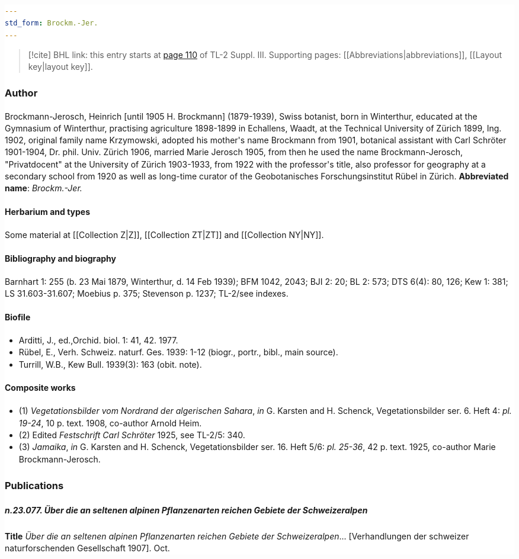 ```yaml
---
std_form: Brockm.-Jer.
---
```


> [!cite] BHL link: this entry starts at [page 110](https://www.biodiversitylibrary.org/page/33266417) of TL-2 Suppl. III.
> Supporting pages: [[Abbreviations|abbreviations]], [[Layout key|layout key]].

### Author

Brockmann-Jerosch, Heinrich \[until 1905 H. Brockmann\] (1879-1939), Swiss botanist, born in Winterthur, educated at the Gymnasium of Winterthur, practising agriculture 1898-1899 in Echallens, Waadt, at the Technical University of Zürich 1899, Ing. 1902, original family name Krzymowski, adopted his mother's name Brockmann from 1901, botanical assistant with Carl Schröter 1901-1904, Dr. phil. Univ. Zürich 1906, married Marie Jerosch 1905, from then he used the name Brockmann-Jerosch, "Privatdocent" at the University of Zürich 1903-1933, from 1922 with the professor's title, also professor for geography at a secondary school from 1920 as well as long-time curator of the Geobotanisches Forschungsinstitut Rübel in Zürich. 
**Abbreviated name**: *Brockm.-Jer.*

#### Herbarium and types

Some material at [[Collection Z|Z]], [[Collection ZT|ZT]] and [[Collection NY|NY]].

#### Bibliography and biography

Barnhart 1: 255 (b. 23 Mai 1879, Winterthur, d. 14 Feb 1939); BFM 1042, 2043; BJI 2: 20; BL 2: 573; DTS 6(4): 80, 126; Kew 1: 381; LS 31.603-31.607; Moebius p. 375; Stevenson p. 1237; TL-2/see indexes.

#### Biofile

- Arditti, J., ed.,Orchid. biol. 1: 41, 42. 1977.
- Rübel, E., Verh. Schweiz. naturf. Ges. 1939: 1-12 (biogr., portr., bibl., main source).
- Turrill, W.B., Kew Bull. 1939(3): 163 (obit. note).

#### Composite works

- (1) *Vegetationsbilder vom Nordrand der algerischen Sahara*, *in* G. Karsten and H. Schenck, Vegetationsbilder ser. 6. Heft 4: *pl. 19-24*, 10 p. text. 1908, co-author Arnold Heim.
- (2) Edited *Festschrift Carl Schröter* 1925, see TL-2/5: 340.
- (3) *Jamaika*, *in* G. Karsten and H. Schenck, Vegetationsbilder ser. 16. Heft 5/6: *pl. 25-36*, 42 p. text. 1925, co-author Marie Brockmann-Jerosch.

### Publications

##### n.23.077. Über die an seltenen alpinen Pflanzenarten reichen Gebiete der Schweizeralpen

**Title**
*Über die an seltenen alpinen Pflanzenarten reichen Gebiete der Schweizeralpen*... \[Verhandlungen der schweizer naturforschenden Gesellschaft 1907\]. Oct.
